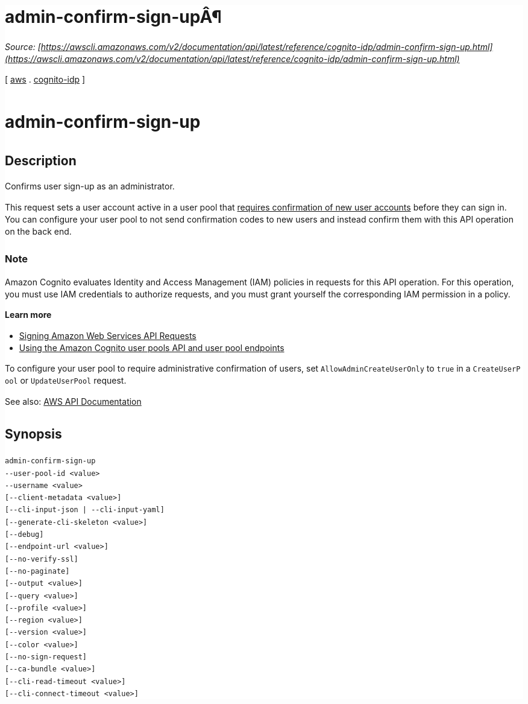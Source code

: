 # admin-confirm-sign-upÂ¶

*Source: [https://awscli.amazonaws.com/v2/documentation/api/latest/reference/cognito-idp/admin-confirm-sign-up.html](https://awscli.amazonaws.com/v2/documentation/api/latest/reference/cognito-idp/admin-confirm-sign-up.html)*

[ [aws](https://awscli.amazonaws.com/v2/documentation/api/latest/reference/index.html#cli-aws) . [cognito-idp](https://awscli.amazonaws.com/v2/documentation/api/latest/reference/cognito-idp/index.html#cli-aws-cognito-idp) ]

# admin-confirm-sign-up

## Description

Confirms user sign-up as an administrator.

This request sets a user account active in a user pool that [requires confirmation of new user accounts](https://docs.aws.amazon.com/cognito/latest/developerguide/signing-up-users-in-your-app.html#signing-up-users-in-your-app-and-confirming-them-as-admin) before they can sign in. You can configure your user pool to not send confirmation codes to new users and instead confirm them with this API operation on the back end.

### Note

Amazon Cognito evaluates Identity and Access Management (IAM) policies in requests for this API operation. For this operation, you must use IAM credentials to authorize requests, and you must grant yourself the corresponding IAM permission in a policy.

**Learn more**

- [Signing Amazon Web Services API Requests](https://docs.aws.amazon.com/IAM/latest/UserGuide/reference_aws-signing.html)
- [Using the Amazon Cognito user pools API and user pool endpoints](https://docs.aws.amazon.com/cognito/latest/developerguide/user-pools-API-operations.html)

To configure your user pool to require administrative confirmation of users, set `AllowAdminCreateUserOnly` to `true` in a `CreateUserPool` or `UpdateUserPool` request.

See also: [AWS API Documentation](https://docs.aws.amazon.com/goto/WebAPI/cognito-idp-2016-04-18/AdminConfirmSignUp)

## Synopsis

```
admin-confirm-sign-up
--user-pool-id <value>
--username <value>
[--client-metadata <value>]
[--cli-input-json | --cli-input-yaml]
[--generate-cli-skeleton <value>]
[--debug]
[--endpoint-url <value>]
[--no-verify-ssl]
[--no-paginate]
[--output <value>]
[--query <value>]
[--profile <value>]
[--region <value>]
[--version <value>]
[--color <value>]
[--no-sign-request]
[--ca-bundle <value>]
[--cli-read-timeout <value>]
[--cli-connect-timeout <value>]
```